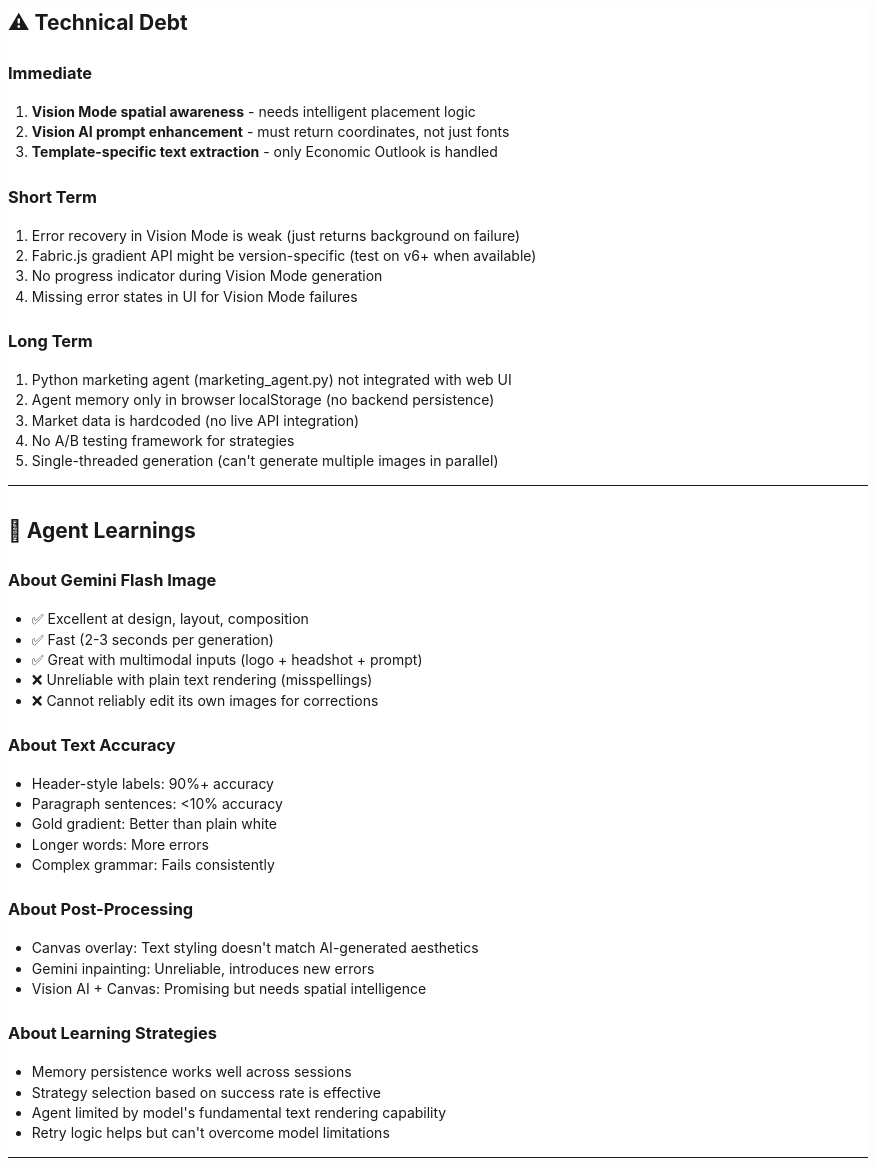 
## ⚠️ Technical Debt

### **Immediate**
1. **Vision Mode spatial awareness** - needs intelligent placement logic
2. **Vision AI prompt enhancement** - must return coordinates, not just fonts
3. **Template-specific text extraction** - only Economic Outlook is handled

### **Short Term**
1. Error recovery in Vision Mode is weak (just returns background on failure)
2. Fabric.js gradient API might be version-specific (test on v6+ when available)
3. No progress indicator during Vision Mode generation
4. Missing error states in UI for Vision Mode failures

### **Long Term**
1. Python marketing agent (marketing_agent.py) not integrated with web UI
2. Agent memory only in browser localStorage (no backend persistence)
3. Market data is hardcoded (no live API integration)
4. No A/B testing framework for strategies
5. Single-threaded generation (can't generate multiple images in parallel)

---

## 🧠 Agent Learnings

### **About Gemini Flash Image**
- ✅ Excellent at design, layout, composition
- ✅ Fast (2-3 seconds per generation)
- ✅ Great with multimodal inputs (logo + headshot + prompt)
- ❌ Unreliable with plain text rendering (misspellings)
- ❌ Cannot reliably edit its own images for corrections

### **About Text Accuracy**
- Header-style labels: 90%+ accuracy
- Paragraph sentences: <10% accuracy
- Gold gradient: Better than plain white
- Longer words: More errors
- Complex grammar: Fails consistently

### **About Post-Processing**
- Canvas overlay: Text styling doesn't match AI-generated aesthetics
- Gemini inpainting: Unreliable, introduces new errors
- Vision AI + Canvas: Promising but needs spatial intelligence

### **About Learning Strategies**
- Memory persistence works well across sessions
- Strategy selection based on success rate is effective
- Agent limited by model's fundamental text rendering capability
- Retry logic helps but can't overcome model limitations

---